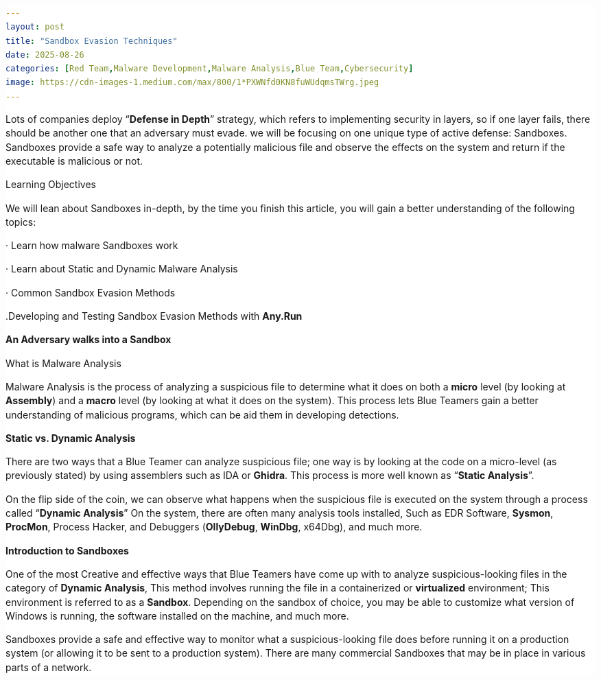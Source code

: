 ```yaml
---
layout: post
title: "Sandbox Evasion Techniques"
date: 2025-08-26
categories: [Red Team,Malware Development,Malware Analysis,Blue Team,Cybersecurity]
image: https://cdn-images-1.medium.com/max/800/1*PXWNfd0KN8fuWUdqmsTWrg.jpeg
---
```


Lots of companies deploy “**Defense in Depth**” strategy, which refers to implementing security in layers, so if one layer fails, there should be another one that an adversary must evade. we will be focusing on one unique type of active defense: Sandboxes. Sandboxes provide a safe way to analyze a potentially malicious file and observe the effects on the system and return if the executable is malicious or not.

Learning Objectives

We will lean about Sandboxes in-depth, by the time you finish this article, you will gain a better understanding of the following topics:

· Learn how malware Sandboxes work

· Learn about Static and Dynamic Malware Analysis

· Common Sandbox Evasion Methods

.Developing and Testing Sandbox Evasion Methods with **Any.Run**

**Αn Adversary walks into a Sandbox**

What is Malware Analysis

Malware Analysis is the process of analyzing a suspicious file to determine what it does on both a **micro** level (by looking at **Assembly**) and a **macro** level (by looking at what it does on the system). This process lets Blue Teamers gain a better understanding of malicious programs, which can be aid them in developing detections.

**Static vs. Dynamic Analysis**

There are two ways that a Blue Teamer can analyze suspicious file; one way is by looking at the code on a micro-level (as previously stated) by using assemblers such as IDA or **Ghidra**. This process is more well known as “**Static Analysis**”.

On the flip side of the coin, we can observe what happens when the suspicious file is executed on the system through a process called “**Dynamic Analysis**” On the system, there are often many analysis tools installed, Such as EDR Software, **Sysmon**, **ProcMon**, Process Hacker, and Debuggers (**OllyDebug**, **WinDbg**, x64Dbg), and much more.

**Introduction to Sandboxes**

One of the most Creative and effective ways that Blue Teamers have come up with to analyze suspicious-looking files in the category of **Dynamic Analysis**, This method involves running the file in a containerized or **virtualized** environment; This environment is referred to as a **Sandbox**. Depending on the sandbox of choice, you may be able to customize what version of Windows is running, the software installed on the machine, and much more.

Sandboxes provide a safe and effective way to monitor what a suspicious-looking file does before running it on a production system (or allowing it to be sent to a production system). There are many commercial Sandboxes that may be in place in various parts of a network.
